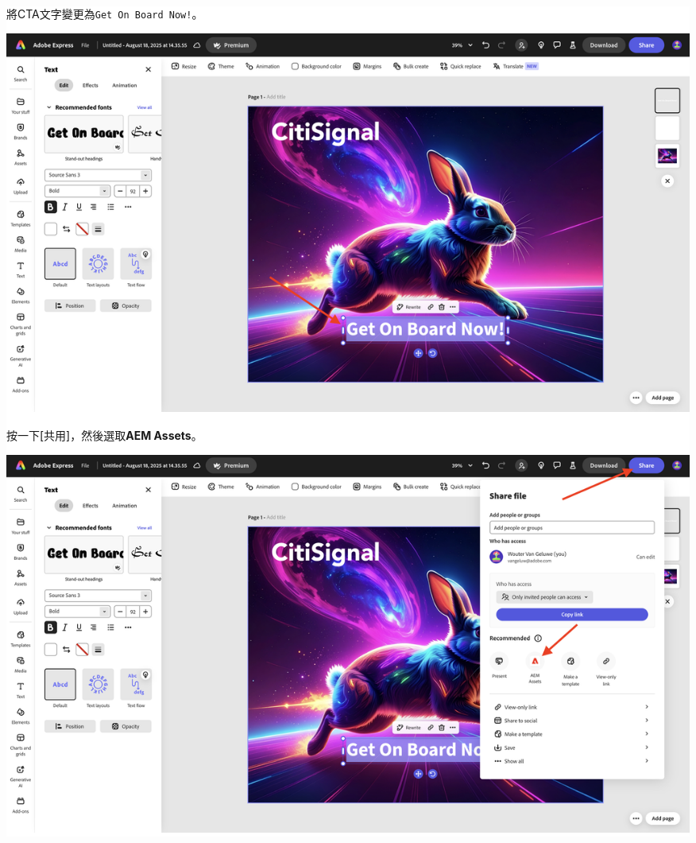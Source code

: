 將CTA文字變更為`Get On Board Now!`。

![WF](./images/wfp25b.png)

按一下[共用]&#x200B;**&#x200B;**，然後選取&#x200B;**AEM Assets**。

![WF](./images/wfp25c.png)
